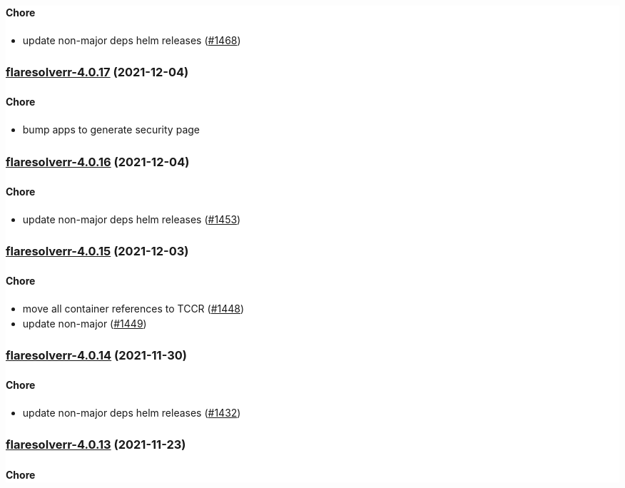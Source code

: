 #### Chore

* update non-major deps helm releases ([#1468](https://github.com/truecharts/apps/issues/1468))



<a name="flaresolverr-4.0.17"></a>
### [flaresolverr-4.0.17](https://github.com/truecharts/apps/compare/flaresolverr-4.0.16...flaresolverr-4.0.17) (2021-12-04)

#### Chore

* bump apps to generate security page



<a name="flaresolverr-4.0.16"></a>
### [flaresolverr-4.0.16](https://github.com/truecharts/apps/compare/flaresolverr-4.0.15...flaresolverr-4.0.16) (2021-12-04)

#### Chore

* update non-major deps helm releases ([#1453](https://github.com/truecharts/apps/issues/1453))



<a name="flaresolverr-4.0.15"></a>
### [flaresolverr-4.0.15](https://github.com/truecharts/apps/compare/flaresolverr-4.0.14...flaresolverr-4.0.15) (2021-12-03)

#### Chore

* move all container references to TCCR ([#1448](https://github.com/truecharts/apps/issues/1448))
* update non-major ([#1449](https://github.com/truecharts/apps/issues/1449))



<a name="flaresolverr-4.0.14"></a>
### [flaresolverr-4.0.14](https://github.com/truecharts/apps/compare/flaresolverr-4.0.13...flaresolverr-4.0.14) (2021-11-30)

#### Chore

* update non-major deps helm releases ([#1432](https://github.com/truecharts/apps/issues/1432))



<a name="flaresolverr-4.0.13"></a>
### [flaresolverr-4.0.13](https://github.com/truecharts/apps/compare/flaresolverr-4.0.12...flaresolverr-4.0.13) (2021-11-23)

#### Chore
